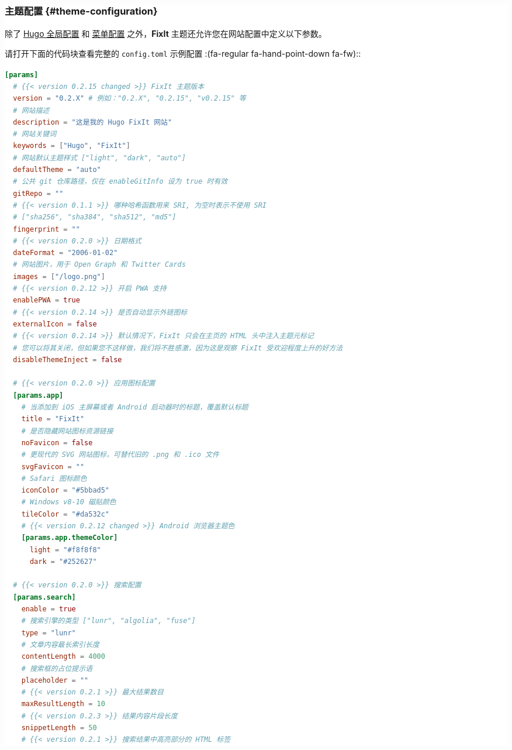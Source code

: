 ### 主题配置 {#theme-configuration}

除了 [Hugo 全局配置][hugo-config] 和 [菜单配置](#menu-configuration) 之外，**FixIt** 主题还允许您在网站配置中定义以下参数。

请打开下面的代码块查看完整的 `config.toml` 示例配置 :(fa-regular fa-hand-point-down fa-fw)::

```toml
[params]
  # {{< version 0.2.15 changed >}} FixIt 主题版本
  version = "0.2.X" # 例如："0.2.X", "0.2.15", "v0.2.15" 等
  # 网站描述
  description = "这是我的 Hugo FixIt 网站"
  # 网站关键词
  keywords = ["Hugo", "FixIt"]
  # 网站默认主题样式 ["light", "dark", "auto"]
  defaultTheme = "auto"
  # 公共 git 仓库路径，仅在 enableGitInfo 设为 true 时有效
  gitRepo = ""
  # {{< version 0.1.1 >}} 哪种哈希函数用来 SRI, 为空时表示不使用 SRI
  # ["sha256", "sha384", "sha512", "md5"]
  fingerprint = ""
  # {{< version 0.2.0 >}} 日期格式
  dateFormat = "2006-01-02"
  # 网站图片，用于 Open Graph 和 Twitter Cards
  images = ["/logo.png"]
  # {{< version 0.2.12 >}} 开启 PWA 支持
  enablePWA = true
  # {{< version 0.2.14 >}} 是否自动显示外链图标
  externalIcon = false
  # {{< version 0.2.14 >}} 默认情况下，FixIt 只会在主页的 HTML 头中注入主题元标记
  # 您可以将其关闭，但如果您不这样做，我们将不胜感激，因为这是观察 FixIt 受欢迎程度上升的好方法
  disableThemeInject = false

  # {{< version 0.2.0 >}} 应用图标配置
  [params.app]
    # 当添加到 iOS 主屏幕或者 Android 启动器时的标题，覆盖默认标题
    title = "FixIt"
    # 是否隐藏网站图标资源链接
    noFavicon = false
    # 更现代的 SVG 网站图标，可替代旧的 .png 和 .ico 文件
    svgFavicon = ""
    # Safari 图标颜色
    iconColor = "#5bbad5"
    # Windows v8-10 磁贴颜色
    tileColor = "#da532c"
    # {{< version 0.2.12 changed >}} Android 浏览器主题色
    [params.app.themeColor]
      light = "#f8f8f8"
      dark = "#252627"

  # {{< version 0.2.0 >}} 搜索配置
  [params.search]
    enable = true
    # 搜索引擎的类型 ["lunr", "algolia", "fuse"]
    type = "lunr"
    # 文章内容最长索引长度
    contentLength = 4000
    # 搜索框的占位提示语
    placeholder = ""
    # {{< version 0.2.1 >}} 最大结果数目
    maxResultLength = 10
    # {{< version 0.2.3 >}} 结果内容片段长度
    snippetLength = 50
    # {{< version 0.2.1 >}} 搜索结果中高亮部分的 HTML 标签
```

[fixit]: https://github.com/hugo-fixit/FixIt
[releases]: https://github.com/hugo-fixit/FixIt/releases
[git-submodule]: https://git-scm.com/book/en/v2/Git-Tools-Submodules
[hugo-modules]: https://gohugo.io/hugo-modules/
[use-hugo-modules]: https://gohugo.io/hugo-modules/use-modules/
[config]: https://github.com/hugo-fixit/FixIt/blob/master/config.toml
[menu-system]: https://gohugo.io/content-management/menus/
[hugo-config]: https://gohugo.io/overview/configuration/
[lunrjs]: https://lunrjs.com/
[algolia]: https://www.algolia.com/
[fusejs]: https://fusejs.io/
[multilingual]: https://gohugo.io/content-management/multilingual
[pulls]: https://github.com/hugo-fixit/FixIt/pulls